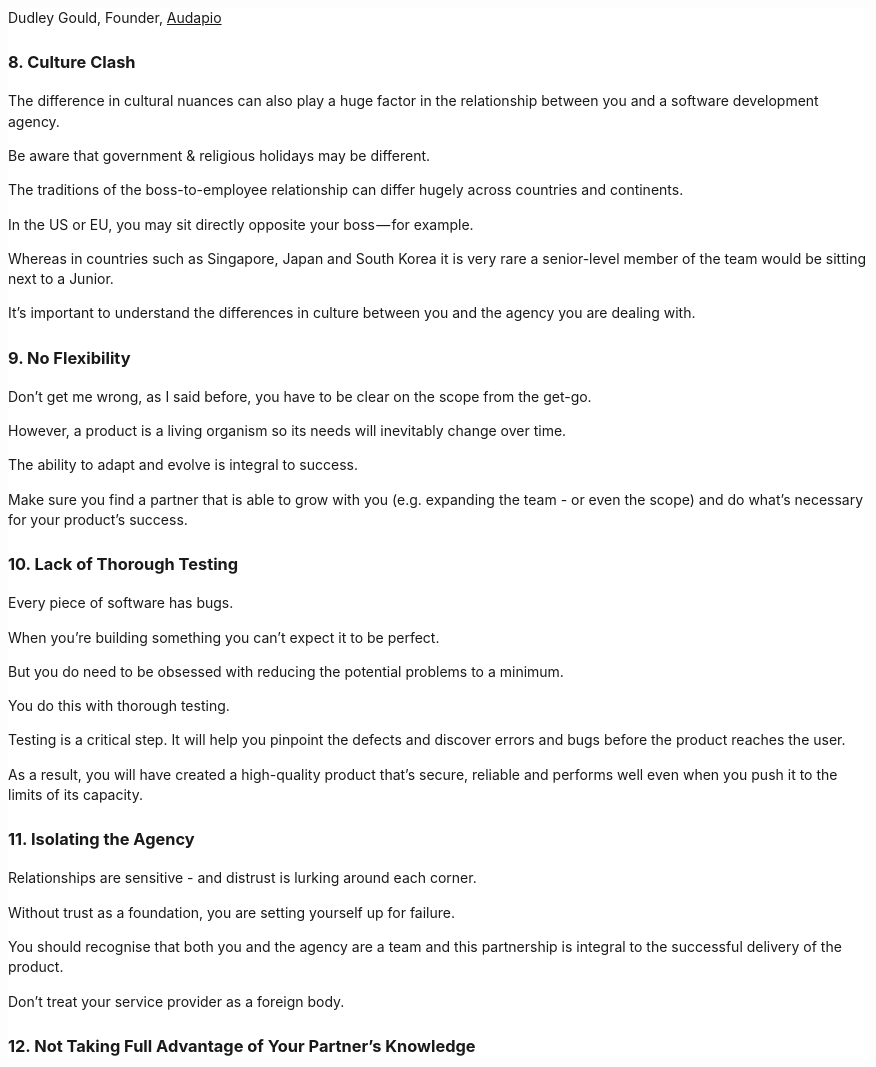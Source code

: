 Dudley Gould, Founder, [Audapio](https://www.linkedin.com/in/dudley-gould/)

### 8\. Culture Clash

The difference in cultural nuances can also play a huge factor in the relationship between you and a software development agency.

Be aware that government & religious holidays may be different.

The traditions of the boss-to-employee relationship can differ hugely across countries and continents.

In the US or EU, you may sit directly opposite your boss — for example.

Whereas in countries such as Singapore, Japan and South Korea it is very rare a senior-level member of the team would be sitting next to a Junior.

It’s important to understand the differences in culture between you and the agency you are dealing with.

### 9\. No Flexibility

Don’t get me wrong, as I said before, you have to be clear on the scope from the get-go.

However, a product is a living organism so its needs will inevitably change over time.

The ability to adapt and evolve is integral to success.

Make sure you find a partner that is able to grow with you (e.g. expanding the team - or even the scope) and do what’s necessary for your product’s success.

### 10\. Lack of Thorough Testing

Every piece of software has bugs.

When you’re building something you can’t expect it to be perfect.

But you do need to be obsessed with reducing the potential problems to a minimum.

You do this with thorough testing.

Testing is a critical step. It will help you pinpoint the defects and discover errors and bugs before the product reaches the user.

As a result, you will have created a high-quality product that’s secure, reliable and performs well even when you push it to the limits of its capacity.

### 11\. Isolating the Agency

Relationships are sensitive - and distrust is lurking around each corner.

Without trust as a foundation, you are setting yourself up for failure.

You should recognise that both you and the agency are a team and this partnership is integral to the successful delivery of the product.

Don’t treat your service provider as a foreign body.

### 12\. Not Taking Full Advantage of Your Partner’s Knowledge
